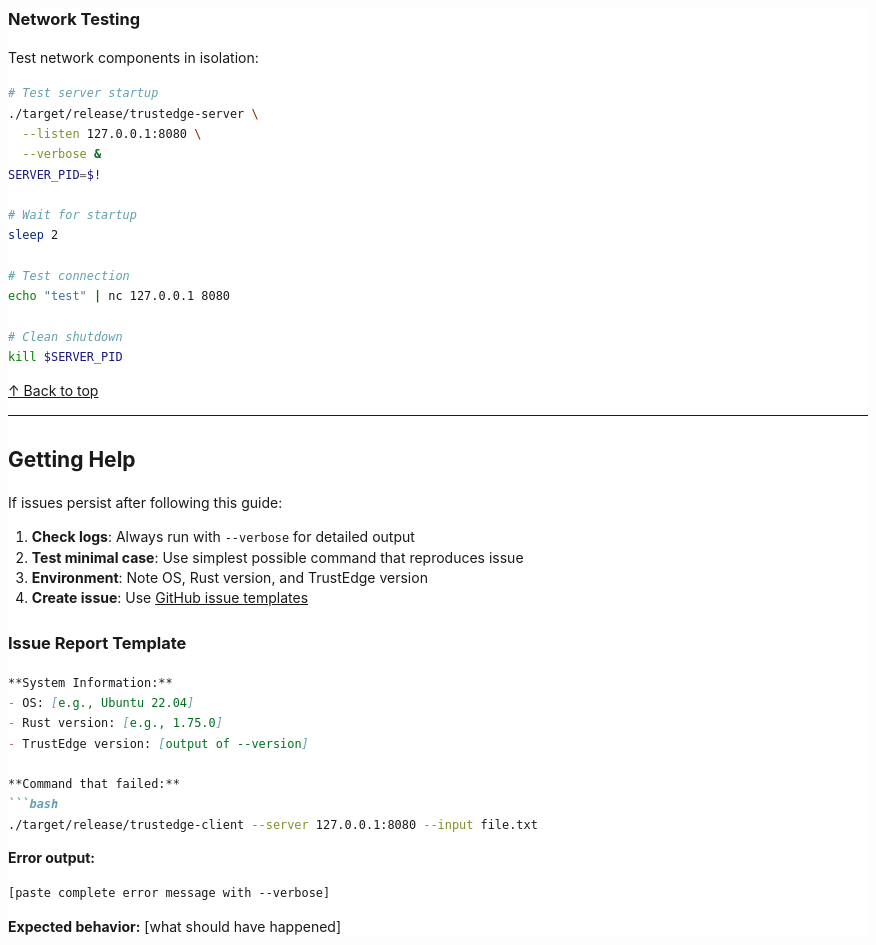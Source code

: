 ### Network Testing

Test network components in isolation:

```bash
# Test server startup
./target/release/trustedge-server \
  --listen 127.0.0.1:8080 \
  --verbose &
SERVER_PID=$!

# Wait for startup
sleep 2

# Test connection
echo "test" | nc 127.0.0.1 8080

# Clean shutdown
kill $SERVER_PID
```

[↑ Back to top](#table-of-contents)

---

## Getting Help

If issues persist after following this guide:

1. **Check logs**: Always run with `--verbose` for detailed output
2. **Test minimal case**: Use simplest possible command that reproduces issue
3. **Environment**: Note OS, Rust version, and TrustEdge version
4. **Create issue**: Use [GitHub issue templates](https://github.com/TrustEdge-Labs/trustedge/issues/new/choose)

### Issue Report Template

```markdown
**System Information:**
- OS: [e.g., Ubuntu 22.04]
- Rust version: [e.g., 1.75.0]
- TrustEdge version: [output of --version]

**Command that failed:**
```bash
./target/release/trustedge-client --server 127.0.0.1:8080 --input file.txt
```

**Error output:**
```
[paste complete error message with --verbose]
```

**Expected behavior:**
[what should have happened]
